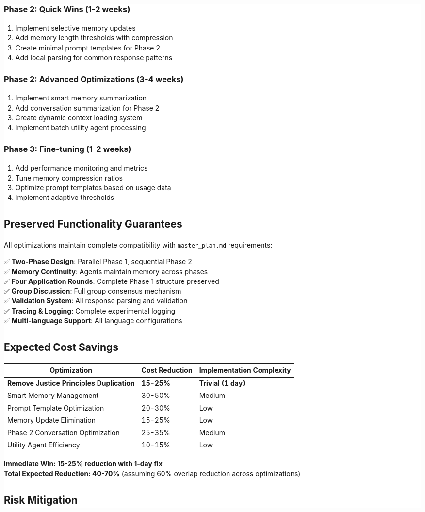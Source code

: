 ### Phase 2: Quick Wins (1-2 weeks)
1. Implement selective memory updates
2. Add memory length thresholds with compression
3. Create minimal prompt templates for Phase 2
4. Add local parsing for common response patterns

### Phase 2: Advanced Optimizations (3-4 weeks)  
1. Implement smart memory summarization
2. Add conversation summarization for Phase 2
3. Create dynamic context loading system
4. Implement batch utility agent processing

### Phase 3: Fine-tuning (1-2 weeks)
1. Add performance monitoring and metrics
2. Tune memory compression ratios
3. Optimize prompt templates based on usage data
4. Implement adaptive thresholds

## Preserved Functionality Guarantees

All optimizations maintain complete compatibility with `master_plan.md` requirements:

✅ **Two-Phase Design**: Parallel Phase 1, sequential Phase 2  
✅ **Memory Continuity**: Agents maintain memory across phases  
✅ **Four Application Rounds**: Complete Phase 1 structure preserved  
✅ **Group Discussion**: Full group consensus mechanism  
✅ **Validation System**: All response parsing and validation  
✅ **Tracing & Logging**: Complete experimental logging  
✅ **Multi-language Support**: All language configurations  

## Expected Cost Savings

| Optimization | Cost Reduction | Implementation Complexity |
|-------------|---------------|-------------------------|
| **Remove Justice Principles Duplication** | **15-25%** | **Trivial (1 day)** |
| Smart Memory Management | 30-50% | Medium |
| Prompt Template Optimization | 20-30% | Low |  
| Memory Update Elimination | 15-25% | Low |
| Phase 2 Conversation Optimization | 25-35% | Medium |
| Utility Agent Efficiency | 10-15% | Low |

**Immediate Win: 15-25% reduction with 1-day fix**  
**Total Expected Reduction: 40-70%** (assuming 60% overlap reduction across optimizations)

## Risk Mitigation

